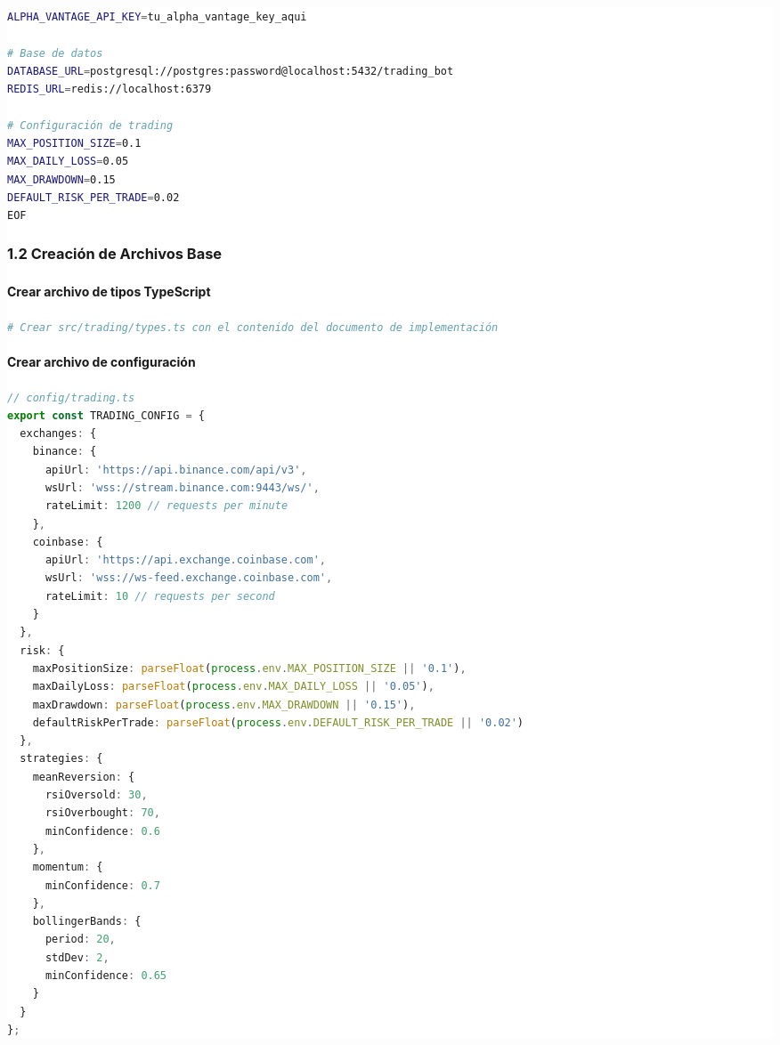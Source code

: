 ```bash
ALPHA_VANTAGE_API_KEY=tu_alpha_vantage_key_aqui

# Base de datos
DATABASE_URL=postgresql://postgres:password@localhost:5432/trading_bot
REDIS_URL=redis://localhost:6379

# Configuración de trading
MAX_POSITION_SIZE=0.1
MAX_DAILY_LOSS=0.05
MAX_DRAWDOWN=0.15
DEFAULT_RISK_PER_TRADE=0.02
EOF
```

### 1.2 Creación de Archivos Base

#### Crear archivo de tipos TypeScript
```bash
# Crear src/trading/types.ts con el contenido del documento de implementación
```

#### Crear archivo de configuración
```typescript
// config/trading.ts
export const TRADING_CONFIG = {
  exchanges: {
    binance: {
      apiUrl: 'https://api.binance.com/api/v3',
      wsUrl: 'wss://stream.binance.com:9443/ws/',
      rateLimit: 1200 // requests per minute
    },
    coinbase: {
      apiUrl: 'https://api.exchange.coinbase.com',
      wsUrl: 'wss://ws-feed.exchange.coinbase.com',
      rateLimit: 10 // requests per second
    }
  },
  risk: {
    maxPositionSize: parseFloat(process.env.MAX_POSITION_SIZE || '0.1'),
    maxDailyLoss: parseFloat(process.env.MAX_DAILY_LOSS || '0.05'),
    maxDrawdown: parseFloat(process.env.MAX_DRAWDOWN || '0.15'),
    defaultRiskPerTrade: parseFloat(process.env.DEFAULT_RISK_PER_TRADE || '0.02')
  },
  strategies: {
    meanReversion: {
      rsiOversold: 30,
      rsiOverbought: 70,
      minConfidence: 0.6
    },
    momentum: {
      minConfidence: 0.7
    },
    bollingerBands: {
      period: 20,
      stdDev: 2,
      minConfidence: 0.65
    }
  }
};
```
